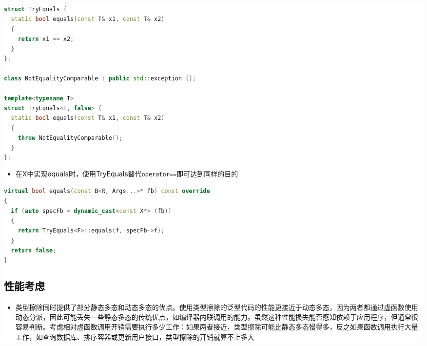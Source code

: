 ```cpp
struct TryEquals {
  static bool equals(const T& x1, const T& x2)
  {
    return x1 == x2;
  }
};

class NotEqualityComparable : public std::exception {};

template<typename T>
struct TryEquals<T, false> {
  static bool equals(const T& x1, const T& x2)
  {
    throw NotEqualityComparable();
  }
};
```

* 在X中实现equals时，使用TryEquals替代`operator==`即可达到同样的目的

```cpp
virtual bool equals(const B<R, Args...>* fb) const override
{
  if (auto specFb = dynamic_cast<const X*> (fb))
  {
    return TryEquals<F>::equals(f, specFb->f);
  }
  return false;
}
```


## 性能考虑
* 类型擦除同时提供了部分静态多态和动态多态的优点。使用类型擦除的泛型代码的性能更接近于动态多态，因为两者都通过虚函数使用动态分派，因此可能丢失一些静态多态的传统优点，如编译器内联调用的能力。虽然这种性能损失能否感知依赖于应用程序，但通常很容易判断。考虑相对虚函数调用开销需要执行多少工作：如果两者接近，类型擦除可能比静态多态慢得多，反之如果函数调用执行大量工作，如查询数据库、排序容器或更新用户接口，类型擦除的开销就算不上多大
